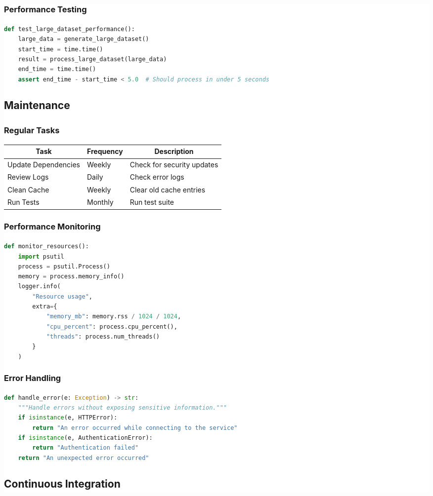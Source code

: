 ### Performance Testing

```python
def test_large_dataset_performance():
    large_data = generate_large_dataset()
    start_time = time.time()
    result = process_large_dataset(large_data)
    end_time = time.time()
    assert end_time - start_time < 5.0  # Should process in under 5 seconds
```

## Maintenance

### Regular Tasks

Task | Frequency | Description
---|---|---
Update Dependencies | Weekly | Check for security updates
Review Logs | Daily | Check error logs
Clean Cache | Weekly | Clear old cache entries
Run Tests | Monthly | Run test suite

### Performance Monitoring

```python
def monitor_resources():
    import psutil
    process = psutil.Process()
    memory = process.memory_info()
    logger.info(
        "Resource usage",
        extra={
            "memory_mb": memory.rss / 1024 / 1024,
            "cpu_percent": process.cpu_percent(),
            "threads": process.num_threads()
        }
    )
```

### Error Handling

```python
def handle_error(e: Exception) -> str:
    """Handle errors without exposing sensitive information."""
    if isinstance(e, HTTPError):
        return "An error occurred while connecting to the service"
    if isinstance(e, AuthenticationError):
        return "Authentication failed"
    return "An unexpected error occurred"
```

## Continuous Integration
